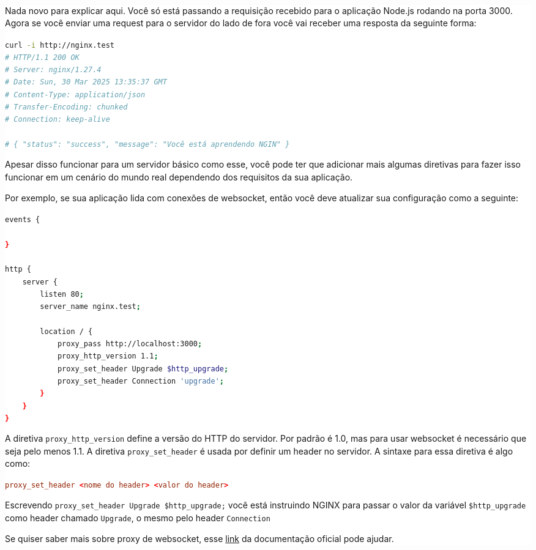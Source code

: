 Nada novo para explicar aqui. Você só está passando a requisição recebido para o aplicação Node.js rodando na porta 3000. Agora se você enviar uma request para o servidor do lado de fora você vai receber uma resposta da seguinte forma:

```sh
curl -i http://nginx.test
# HTTP/1.1 200 OK
# Server: nginx/1.27.4
# Date: Sun, 30 Mar 2025 13:35:37 GMT
# Content-Type: application/json
# Transfer-Encoding: chunked
# Connection: keep-alive

# { "status": "success", "message": "Você está aprendendo NGIN" }
```

Apesar disso funcionar para um servidor básico como esse, você pode ter que adicionar mais algumas diretivas para fazer isso funcionar em um cenário do mundo real dependendo dos requisitos da sua aplicação.

Por exemplo, se sua aplicação lida com conexões de websocket, então você deve atualizar sua configuração como a seguinte:

```sh
events {

}

http {
	server {
	    listen 80;
	    server_name nginx.test;

	    location / {
	        proxy_pass http://localhost:3000;
			proxy_http_version 1.1;
	        proxy_set_header Upgrade $http_upgrade;
	        proxy_set_header Connection 'upgrade';
	    }
	}
}
```

A diretiva `proxy_http_version` define a versão do HTTP do servidor. Por padrão é 1.0, mas para usar websocket é necessário que seja pelo menos 1.1. A diretiva `proxy_set_header` é usada por definir um header no servidor. A sintaxe para essa diretiva é algo como:

```conf
proxy_set_header <nome do header> <valor do header>
```

Escrevendo `proxy_set_header Upgrade $http_upgrade;` você está instruindo NGINX para passar o valor da variável `$http_upgrade` como header chamado `Upgrade`, o mesmo pelo header `Connection`

Se quiser saber mais sobre proxy de websocket, esse [link](https://nginx.org/en/docs/http/websocket.html) da documentação oficial pode ajudar.
